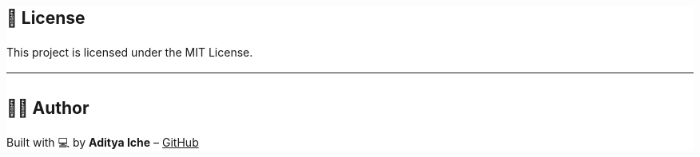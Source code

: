 
## 📄 License

This project is licensed under the MIT License.

---

## 👨‍💻 Author

Built with 💻 by **Aditya Iche** – [GitHub](https://github.com/adiTyaIcHe07)
